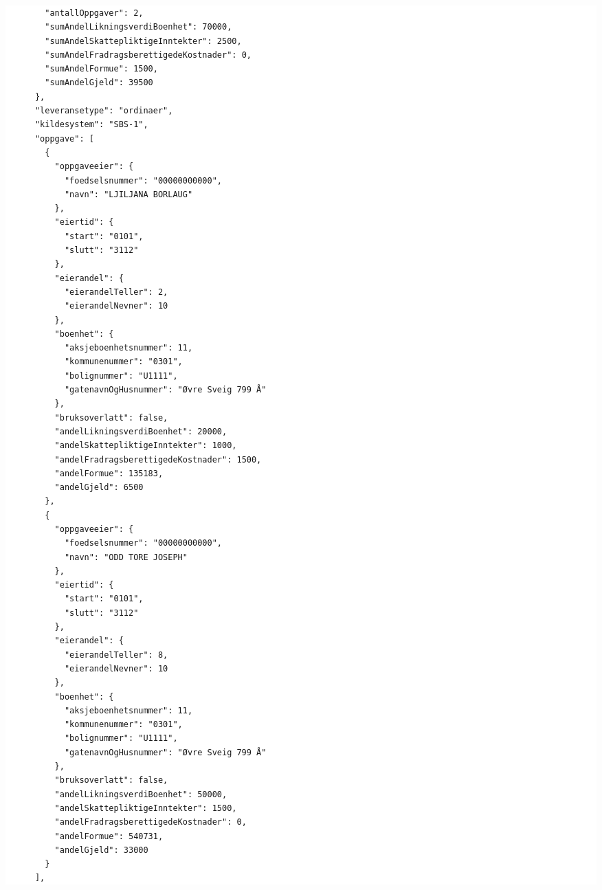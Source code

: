 ```
        "antallOppgaver": 2,
        "sumAndelLikningsverdiBoenhet": 70000,
        "sumAndelSkattepliktigeInntekter": 2500,
        "sumAndelFradragsberettigedeKostnader": 0,
        "sumAndelFormue": 1500,
        "sumAndelGjeld": 39500
      },
      "leveransetype": "ordinaer",
      "kildesystem": "SBS-1",
      "oppgave": [
        {
          "oppgaveeier": {
            "foedselsnummer": "00000000000",
            "navn": "LJILJANA BORLAUG"
          },
          "eiertid": {
            "start": "0101",
            "slutt": "3112"
          },
          "eierandel": {
            "eierandelTeller": 2,
            "eierandelNevner": 10
          },
          "boenhet": {
            "aksjeboenhetsnummer": 11,
            "kommunenummer": "0301",
            "bolignummer": "U1111",
            "gatenavnOgHusnummer": "Øvre Sveig 799 Å"
          },
          "bruksoverlatt": false,
          "andelLikningsverdiBoenhet": 20000,
          "andelSkattepliktigeInntekter": 1000,
          "andelFradragsberettigedeKostnader": 1500,
          "andelFormue": 135183,
          "andelGjeld": 6500
        },
        {
          "oppgaveeier": {
            "foedselsnummer": "00000000000",
            "navn": "ODD TORE JOSEPH"
          },
          "eiertid": {
            "start": "0101",
            "slutt": "3112"
          },
          "eierandel": {
            "eierandelTeller": 8,
            "eierandelNevner": 10
          },
          "boenhet": {
            "aksjeboenhetsnummer": 11,
            "kommunenummer": "0301",
            "bolignummer": "U1111",
            "gatenavnOgHusnummer": "Øvre Sveig 799 Å"
          },
          "bruksoverlatt": false,
          "andelLikningsverdiBoenhet": 50000,
          "andelSkattepliktigeInntekter": 1500,
          "andelFradragsberettigedeKostnader": 0,
          "andelFormue": 540731,
          "andelGjeld": 33000
        }
      ],
```